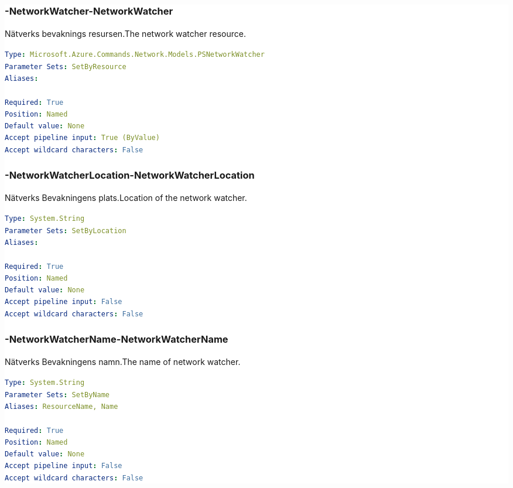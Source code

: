 ### <span data-ttu-id="2f4ae-128">-NetworkWatcher</span><span class="sxs-lookup"><span data-stu-id="2f4ae-128">-NetworkWatcher</span></span>
<span data-ttu-id="2f4ae-129">Nätverks bevaknings resursen.</span><span class="sxs-lookup"><span data-stu-id="2f4ae-129">The network watcher resource.</span></span>

```yaml
Type: Microsoft.Azure.Commands.Network.Models.PSNetworkWatcher
Parameter Sets: SetByResource
Aliases:

Required: True
Position: Named
Default value: None
Accept pipeline input: True (ByValue)
Accept wildcard characters: False
```

### <span data-ttu-id="2f4ae-130">-NetworkWatcherLocation</span><span class="sxs-lookup"><span data-stu-id="2f4ae-130">-NetworkWatcherLocation</span></span>
<span data-ttu-id="2f4ae-131">Nätverks Bevakningens plats.</span><span class="sxs-lookup"><span data-stu-id="2f4ae-131">Location of the network watcher.</span></span>

```yaml
Type: System.String
Parameter Sets: SetByLocation
Aliases:

Required: True
Position: Named
Default value: None
Accept pipeline input: False
Accept wildcard characters: False
```

### <span data-ttu-id="2f4ae-132">-NetworkWatcherName</span><span class="sxs-lookup"><span data-stu-id="2f4ae-132">-NetworkWatcherName</span></span>
<span data-ttu-id="2f4ae-133">Nätverks Bevakningens namn.</span><span class="sxs-lookup"><span data-stu-id="2f4ae-133">The name of network watcher.</span></span>

```yaml
Type: System.String
Parameter Sets: SetByName
Aliases: ResourceName, Name

Required: True
Position: Named
Default value: None
Accept pipeline input: False
Accept wildcard characters: False
```
